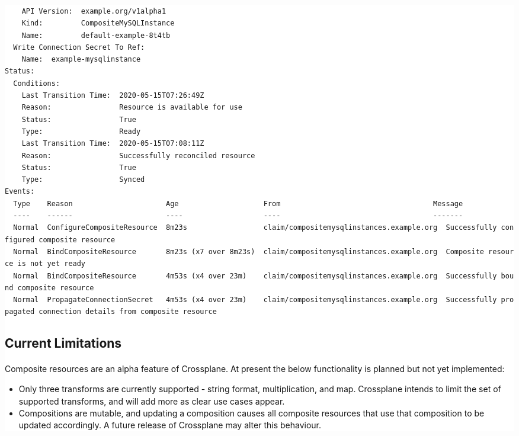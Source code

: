 ```console
    API Version:  example.org/v1alpha1
    Kind:         CompositeMySQLInstance
    Name:         default-example-8t4tb
  Write Connection Secret To Ref:
    Name:  example-mysqlinstance
Status:
  Conditions:
    Last Transition Time:  2020-05-15T07:26:49Z
    Reason:                Resource is available for use
    Status:                True
    Type:                  Ready
    Last Transition Time:  2020-05-15T07:08:11Z
    Reason:                Successfully reconciled resource
    Status:                True
    Type:                  Synced
Events:
  Type    Reason                      Age                    From                                    Message
  ----    ------                      ----                   ----                                    -------
  Normal  ConfigureCompositeResource  8m23s                  claim/compositemysqlinstances.example.org  Successfully configured composite resource
  Normal  BindCompositeResource       8m23s (x7 over 8m23s)  claim/compositemysqlinstances.example.org  Composite resource is not yet ready
  Normal  BindCompositeResource       4m53s (x4 over 23m)    claim/compositemysqlinstances.example.org  Successfully bound composite resource
  Normal  PropagateConnectionSecret   4m53s (x4 over 23m)    claim/compositemysqlinstances.example.org  Successfully propagated connection details from composite resource
```

## Current Limitations

Composite resources are an alpha feature of Crossplane. At present the below
functionality is planned but not yet implemented:

* Only three transforms are currently supported - string format, multiplication,
  and map. Crossplane intends to limit the set of supported transforms, and will
  add more as clear use cases appear.
* Compositions are mutable, and updating a composition causes all composite
  resources that use that composition to be updated accordingly. A future
  release of Crossplane may alter this behaviour.

[Current Limitations]: #current-limitations
[Infrastructure Composition Concepts]: composition-concepts.png
[structural schemas]: https://kubernetes.io/docs/tasks/access-kubernetes-api/custom-resources/custom-resource-definitions/#specifying-a-structural-schema
[Infrastructure Composition Provisioning]: composition-provisioning.png
